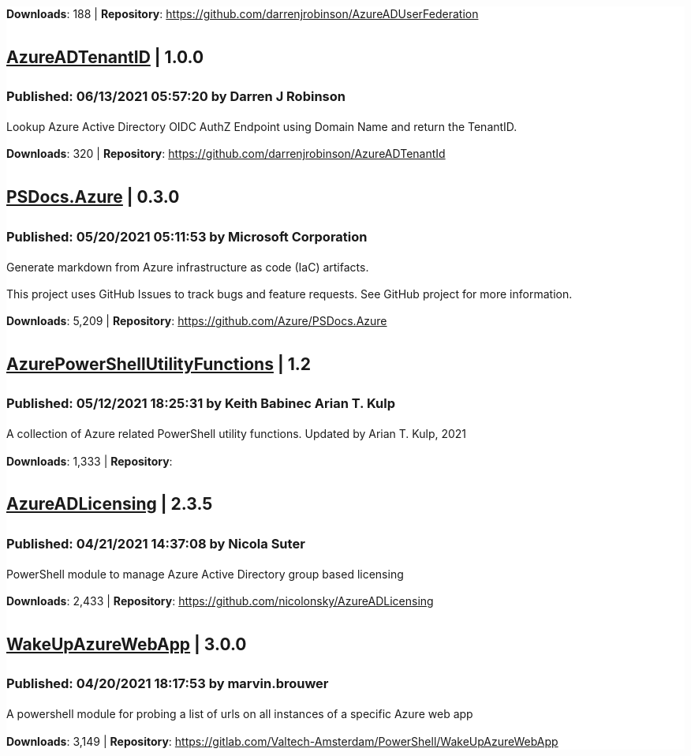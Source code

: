 __Downloads__: 188 | __Repository__: https://github.com/darrenjrobinson/AzureADUserFederation

## [AzureADTenantID](https://www.powershellgallery.com/Packages/AzureADTenantID/1.0.0) | 1.0.0

### Published: 06/13/2021 05:57:20 by Darren J Robinson

Lookup Azure Active Directory OIDC AuthZ Endpoint using Domain Name and return the TenantID.

__Downloads__: 320 | __Repository__: https://github.com/darrenjrobinson/AzureADTenantId

## [PSDocs.Azure](https://www.powershellgallery.com/Packages/PSDocs.Azure/0.3.0) | 0.3.0

### Published: 05/20/2021 05:11:53 by Microsoft Corporation

Generate markdown from Azure infrastructure as code (IaC) artifacts.

This project uses GitHub Issues to track bugs and feature requests. See GitHub project for more information.

__Downloads__: 5,209 | __Repository__: https://github.com/Azure/PSDocs.Azure

## [AzurePowerShellUtilityFunctions](https://www.powershellgallery.com/Packages/AzurePowerShellUtilityFunctions/1.2) | 1.2

### Published: 05/12/2021 18:25:31 by Keith Babinec Arian T. Kulp

A collection of Azure related PowerShell utility functions.  Updated by Arian T. Kulp, 2021

__Downloads__: 1,333 | __Repository__: 

## [AzureADLicensing](https://www.powershellgallery.com/Packages/AzureADLicensing/2.3.5) | 2.3.5

### Published: 04/21/2021 14:37:08 by Nicola Suter

PowerShell module to manage Azure Active Directory group based licensing

__Downloads__: 2,433 | __Repository__: https://github.com/nicolonsky/AzureADLicensing

## [WakeUpAzureWebApp](https://www.powershellgallery.com/Packages/WakeUpAzureWebApp/3.0.0) | 3.0.0

### Published: 04/20/2021 18:17:53 by marvin.brouwer

A powershell module for probing a list of urls on all instances of a specific Azure web app

__Downloads__: 3,149 | __Repository__: https://gitlab.com/Valtech-Amsterdam/PowerShell/WakeUpAzureWebApp
